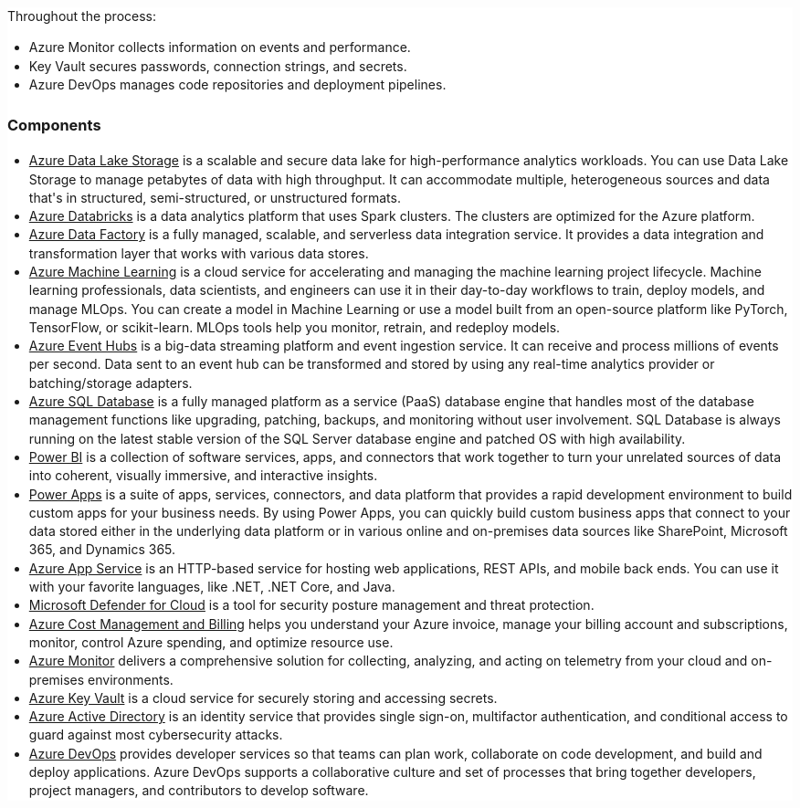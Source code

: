 Throughout the process:

- Azure Monitor collects information on events and performance.
- Key Vault secures passwords, connection strings, and secrets.
- Azure DevOps manages code repositories and deployment pipelines.

### Components

- [Azure Data Lake Storage](https://azure.microsoft.com/services/storage/data-lake-storage) is a scalable and secure data lake for high-performance analytics workloads. You can use Data Lake Storage to manage petabytes of data with high throughput. It can accommodate multiple, heterogeneous sources and data that's in structured, semi-structured, or unstructured formats.
- [Azure Databricks](https://azure.microsoft.com/services/databricks) is a data analytics platform that uses Spark clusters. The clusters are optimized for the Azure platform.
- [Azure Data Factory](https://azure.microsoft.com/services/data-factory) is a fully managed, scalable, and serverless data integration service. It provides a data integration and transformation layer that works with various data stores.
- [Azure Machine Learning](https://azure.microsoft.com/services/machine-learning) is a cloud service for accelerating and managing the machine learning project lifecycle. Machine learning professionals, data scientists, and engineers can use it in their day-to-day workflows to train, deploy models, and manage MLOps. You can create a model in Machine Learning or use a model built from an open-source platform like PyTorch, TensorFlow, or scikit-learn. MLOps tools help you monitor, retrain, and redeploy models.
- [Azure Event Hubs](https://azure.microsoft.com/services/event-hubs) is a big-data streaming platform and event ingestion service. It can receive and process millions of events per second. Data sent to an event hub can be transformed and stored by using any real-time analytics provider or batching/storage adapters.
- [Azure SQL Database](https://azure.microsoft.com/products/azure-sql/database) is a fully managed platform as a service (PaaS) database engine that handles most of the database management functions like upgrading, patching, backups, and monitoring without user involvement. SQL Database is always running on the latest stable version of the SQL Server database engine and patched OS with high availability.
- [Power BI](https://powerbi.microsoft.com) is a collection of software services, apps, and connectors that work together to turn your unrelated sources of data into coherent, visually immersive, and interactive insights.
- [Power Apps](https://powerapps.microsoft.com) is a suite of apps, services, connectors, and data platform that provides a rapid development environment to build custom apps for your business needs. By using Power Apps, you can quickly build custom business apps that connect to your data stored either in the underlying data platform or in various online and on-premises data sources like SharePoint, Microsoft 365, and Dynamics 365.
- [Azure App Service](https://azure.microsoft.com/services/app-service) is an HTTP-based service for hosting web applications, REST APIs, and mobile back ends. You can use it with your favorite languages, like .NET, .NET Core, and Java.
- [Microsoft Defender for Cloud](https://azure.microsoft.com/services/defender-for-cloud) is a tool for security posture management and threat protection.
- [Azure Cost Management and Billing](https://azure.microsoft.com/services/cost-management) helps you understand your Azure invoice, manage your billing account and subscriptions, monitor, control Azure spending, and optimize resource use.
- [Azure Monitor](https://azure.microsoft.com/services/monitor) delivers a comprehensive solution for collecting, analyzing, and acting on telemetry from your cloud and on-premises environments.
- [Azure Key Vault](https://azure.microsoft.com/services/key-vault) is a cloud service for securely storing and accessing secrets.
- [Azure Active Directory](https://azure.microsoft.com/services/active-directory) is an identity service that provides single sign-on, multifactor authentication, and conditional access to guard against most cybersecurity attacks.
- [Azure DevOps](https://azure.microsoft.com/services/devops) provides developer services so that teams can plan work, collaborate on code development, and build and deploy applications. Azure DevOps supports a collaborative culture and set of processes that bring together developers, project managers, and contributors to develop software.
